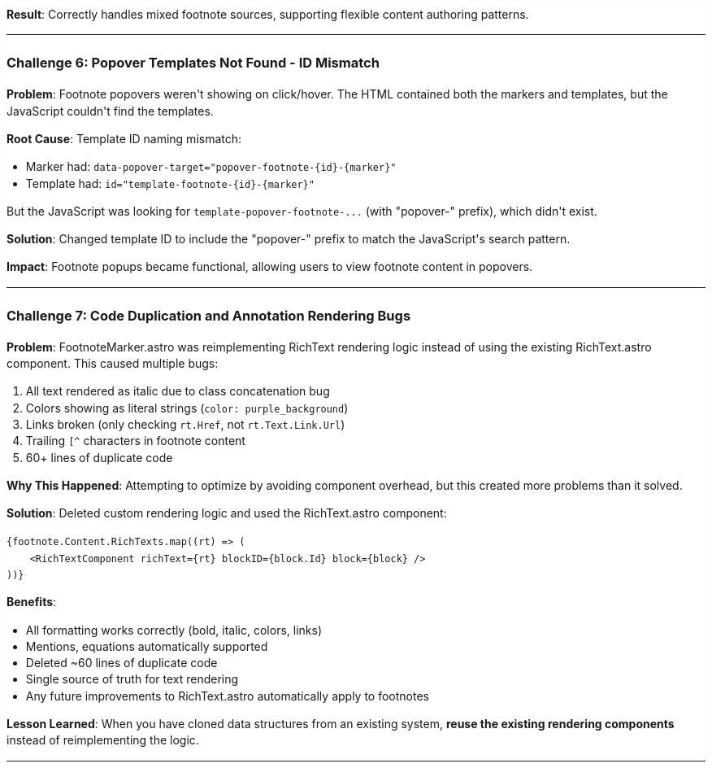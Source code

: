 **Result**: Correctly handles mixed footnote sources, supporting flexible content authoring patterns.

---

### Challenge 6: Popover Templates Not Found - ID Mismatch

**Problem**: Footnote popovers weren't showing on click/hover. The HTML contained both the markers and templates, but the JavaScript couldn't find the templates.

**Root Cause**: Template ID naming mismatch:
- Marker had: `data-popover-target="popover-footnote-{id}-{marker}"`
- Template had: `id="template-footnote-{id}-{marker}"`

But the JavaScript was looking for `template-popover-footnote-...` (with "popover-" prefix), which didn't exist.

**Solution**: Changed template ID to include the "popover-" prefix to match the JavaScript's search pattern.

**Impact**: Footnote popups became functional, allowing users to view footnote content in popovers.

---

### Challenge 7: Code Duplication and Annotation Rendering Bugs

**Problem**: FootnoteMarker.astro was reimplementing RichText rendering logic instead of using the existing RichText.astro component. This caused multiple bugs:
1. All text rendered as italic due to class concatenation bug
2. Colors showing as literal strings (`color: purple_background`)
3. Links broken (only checking `rt.Href`, not `rt.Text.Link.Url`)
4. Trailing `[^` characters in footnote content
5. 60+ lines of duplicate code

**Why This Happened**: Attempting to optimize by avoiding component overhead, but this created more problems than it solved.

**Solution**: Deleted custom rendering logic and used the RichText.astro component:
```astro
{footnote.Content.RichTexts.map((rt) => (
    <RichTextComponent richText={rt} blockID={block.Id} block={block} />
))}
```

**Benefits**:
- All formatting works correctly (bold, italic, colors, links)
- Mentions, equations automatically supported
- Deleted ~60 lines of duplicate code
- Single source of truth for text rendering
- Any future improvements to RichText.astro automatically apply to footnotes

**Lesson Learned**: When you have cloned data structures from an existing system, **reuse the existing rendering components** instead of reimplementing the logic.

---
